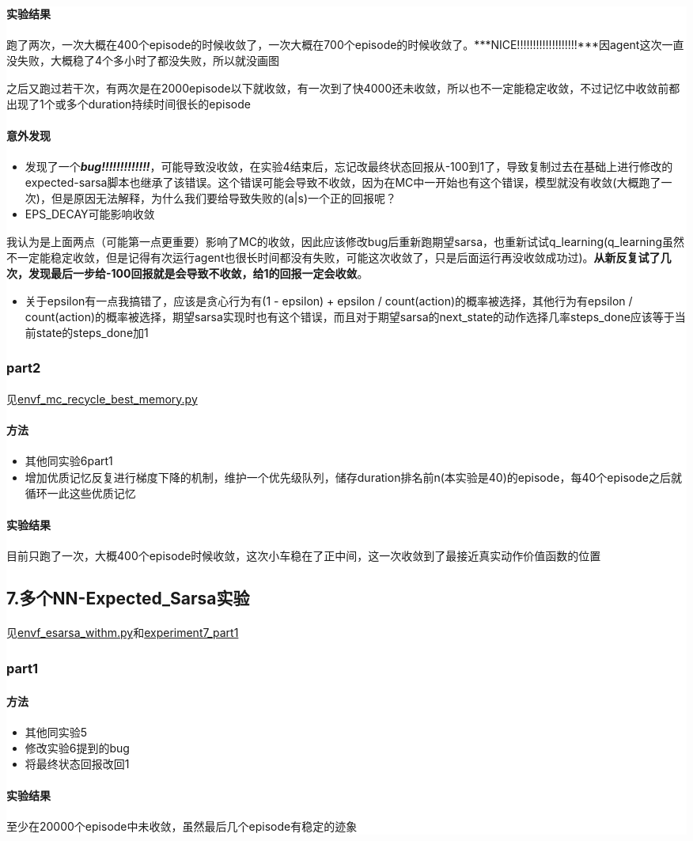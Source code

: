 #### 实验结果

跑了两次，一次大概在400个episode的时候收敛了，一次大概在700个episode的时候收敛了。***NICE!!!!!!!!!!!!!!!!!!!***因agent这次一直没失败，大概稳了4个多小时了都没失败，所以就没画图

之后又跑过若干次，有两次是在2000episode以下就收敛，有一次到了快4000还未收敛，所以也不一定能稳定收敛，不过记忆中收敛前都出现了1个或多个duration持续时间很长的episode

#### 意外发现

- 发现了一个***bug!!!!!!!!!!!!!***，可能导致没收敛，在实验4结束后，忘记改最终状态回报从-100到1了，导致复制过去在基础上进行修改的expected-sarsa脚本也继承了该错误。这个错误可能会导致不收敛，因为在MC中一开始也有这个错误，模型就没有收敛(大概跑了一次)，但是原因无法解释，为什么我们要给导致失败的(a|s)一个正的回报呢？
- EPS_DECAY可能影响收敛

我认为是上面两点（可能第一点更重要）影响了MC的收敛，因此应该修改bug后重新跑期望sarsa，也重新试试q_learning(q_learning虽然不一定能稳定收敛，但是记得有次运行agent也很长时间都没有失败，可能这次收敛了，只是后面运行再没收敛成功过)。**从新反复试了几次，发现最后一步给-100回报就是会导致不收敛，给1的回报一定会收敛**。

- 关于epsilon有一点我搞错了，应该是贪心行为有(1 - epsilon) + epsilon / count(action)的概率被选择，其他行为有epsilon / count(action)的概率被选择，期望sarsa实现时也有这个错误，而且对于期望sarsa的next_state的动作选择几率steps_done应该等于当前state的steps_done加1

### part2

见[envf_mc_recycle_best_memory.py](./envf_mc_recycle_best_memory.py)

#### 方法

- 其他同实验6part1
- 增加优质记忆反复进行梯度下降的机制，维护一个优先级队列，储存duration排名前n(本实验是40)的episode，每40个episode之后就循环一此这些优质记忆

#### 实验结果

目前只跑了一次，大概400个episode时候收敛，这次小车稳在了正中间，这一次收敛到了最接近真实动作价值函数的位置



## 7.多个NN-Expected_Sarsa实验

见[envf_esarsa_withm.py](./envf_esarsa_withm.py)和[experiment7_part1](./experiment7_part1/)

### part1

#### 方法

- 其他同实验5
- 修改实验6提到的bug
- 将最终状态回报改回1

#### 实验结果

至少在20000个episode中未收敛，虽然最后几个episode有稳定的迹象
